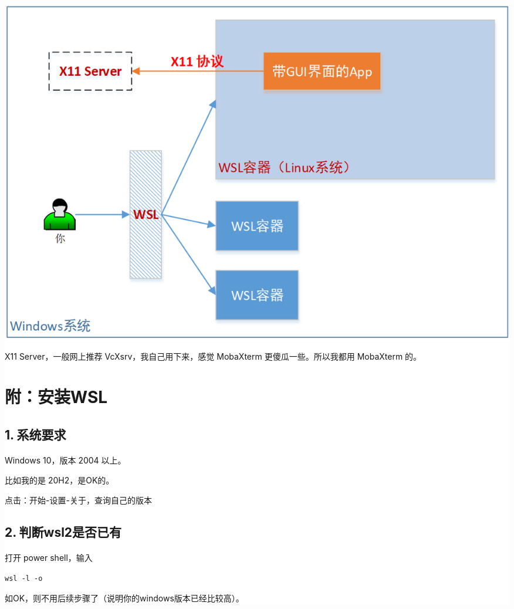 ![upload successful](/images/pasted-50.png)

X11 Server，一般网上推荐 VcXsrv，我自己用下来，感觉 MobaXterm 更傻瓜一些。所以我都用 MobaXterm 的。

# 附：安装WSL

## 1. 系统要求

Windows 10，版本 2004 以上。

比如我的是 20H2，是OK的。

点击：开始-设置-关于，查询自己的版本

## 2. 判断wsl2是否已有

打开 power shell，输入 

```
wsl -l -o
```

如OK，则不用后续步骤了（说明你的windows版本已经比较高）。
